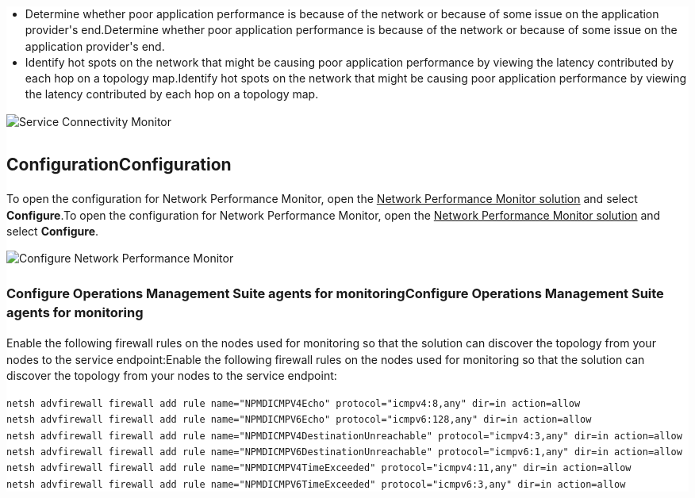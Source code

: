 - <span data-ttu-id="d36fd-111">Determine whether poor application performance is because of the network or because of some issue on the application provider's end.</span><span class="sxs-lookup"><span data-stu-id="d36fd-111">Determine whether poor application performance is because of the network or because of some issue on the application provider's end.</span></span>
- <span data-ttu-id="d36fd-112">Identify hot spots on the network that might be causing poor application performance by viewing the latency contributed by each hop on a topology map.</span><span class="sxs-lookup"><span data-stu-id="d36fd-112">Identify hot spots on the network that might be causing poor application performance by viewing the latency contributed by each hop on a topology map.</span></span>


![Service Connectivity Monitor](media/log-analytics-network-performance-monitor/service-endpoint-intro.png)


## <a name="configuration"></a><span data-ttu-id="d36fd-114">Configuration</span><span class="sxs-lookup"><span data-stu-id="d36fd-114">Configuration</span></span> 
<span data-ttu-id="d36fd-115">To open the configuration for Network Performance Monitor, open the [Network Performance Monitor solution](log-analytics-network-performance-monitor.md) and select **Configure**.</span><span class="sxs-lookup"><span data-stu-id="d36fd-115">To open the configuration for Network Performance Monitor, open the [Network Performance Monitor solution](log-analytics-network-performance-monitor.md) and select **Configure**.</span></span>

![Configure Network Performance Monitor](media/log-analytics-network-performance-monitor/npm-configure-button.png)


### <a name="configure-operations-management-suite-agents-for-monitoring"></a><span data-ttu-id="d36fd-117">Configure Operations Management Suite agents for monitoring</span><span class="sxs-lookup"><span data-stu-id="d36fd-117">Configure Operations Management Suite agents for monitoring</span></span>
<span data-ttu-id="d36fd-118">Enable the following firewall rules on the nodes used for monitoring so that the solution can discover the topology from your nodes to the service endpoint:</span><span class="sxs-lookup"><span data-stu-id="d36fd-118">Enable the following firewall rules on the nodes used for monitoring so that the solution can discover the topology from your nodes to the service endpoint:</span></span> 

```
netsh advfirewall firewall add rule name="NPMDICMPV4Echo" protocol="icmpv4:8,any" dir=in action=allow 
netsh advfirewall firewall add rule name="NPMDICMPV6Echo" protocol="icmpv6:128,any" dir=in action=allow 
netsh advfirewall firewall add rule name="NPMDICMPV4DestinationUnreachable" protocol="icmpv4:3,any" dir=in action=allow 
netsh advfirewall firewall add rule name="NPMDICMPV6DestinationUnreachable" protocol="icmpv6:1,any" dir=in action=allow 
netsh advfirewall firewall add rule name="NPMDICMPV4TimeExceeded" protocol="icmpv4:11,any" dir=in action=allow 
netsh advfirewall firewall add rule name="NPMDICMPV6TimeExceeded" protocol="icmpv6:3,any" dir=in action=allow 
```
